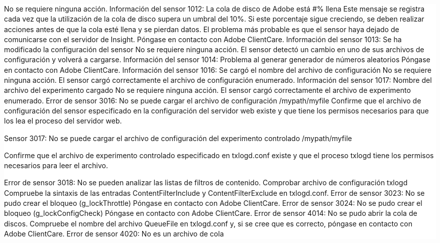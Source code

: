   <td colname="col2"> No se requiere ninguna acción. </td> 
  </tr> 
  <tr> 
   <td colname="col1"> Información del sensor 1012: La cola de disco de Adobe está #% llena </td> 
   <td colname="col2"> Este mensaje se registra cada vez que la utilización de la cola de disco supera un umbral del 10%. Si este porcentaje sigue creciendo, se deben realizar acciones antes de que la cola esté llena y se pierdan datos. El problema más probable es que el sensor haya dejado de comunicarse con el servidor de Insight. Póngase en contacto con Adobe ClientCare. </td> 
  </tr> 
  <tr> 
   <td colname="col1"> Información del sensor 1013: Se ha modificado la configuración del sensor </td> 
   <td colname="col2"> No se requiere ninguna acción. El sensor detectó un cambio en uno de sus archivos de configuración y volverá a cargarse. </td> 
  </tr> 
  <tr> 
   <td colname="col1"> Información del sensor 1014: Problema al generar generador de números aleatorios </td> 
   <td colname="col2"> Póngase en contacto con Adobe ClientCare. </td> 
  </tr> 
  <tr> 
   <td colname="col1"> Información del sensor 1016: Se cargó el nombre del archivo de configuración </td> 
   <td colname="col2"> No se requiere ninguna acción. El sensor cargó correctamente el archivo de configuración enumerado. </td> 
  </tr> 
  <tr> 
   <td colname="col1"> Información del sensor 1017: Nombre del archivo del experimento cargado </td> 
   <td colname="col2"> No se requiere ninguna acción. El sensor cargó correctamente el archivo de experimento enumerado. </td> 
  </tr> 
  <tr> 
   <td colname="col1"> Error de sensor 3016: No se puede cargar el archivo de configuración /mypath/myfile </td> 
   <td colname="col2"> Confirme que el archivo de configuración del sensor especificado en la configuración del servidor web existe y que tiene los permisos necesarios para que los lea el proceso del servidor web. </td> 
  </tr> 
  <tr> 
   <td colname="col1"> <p>Sensor 3017: No se puede cargar el archivo de configuración del experimento controlado /mypath/myfile </p> </td> 
   <td colname="col2"> <p>Confirme que el archivo de experimento controlado especificado en txlogd.conf existe y que el proceso txlogd tiene los permisos necesarios para leer el archivo. </p> </td> 
  </tr> 
  <tr> 
   <td colname="col1"> Error de sensor 3018: No se pueden analizar las listas de filtros de contenido. Comprobar archivo de configuración txlogd </td> 
   <td colname="col2"> Compruebe la sintaxis de las entradas ContentFilterInclude y ContentFilterExclude en txlogd.conf. </td> 
  </tr> 
  <tr> 
   <td colname="col1"> Error de sensor 3023: No se pudo crear el bloqueo (g_lockThrottle) </td> 
   <td colname="col2"> Póngase en contacto con Adobe ClientCare. </td> 
  </tr> 
  <tr> 
   <td colname="col1"> Error de sensor 3024: No se pudo crear el bloqueo (g_lockConfigCheck) </td> 
   <td colname="col2"> Póngase en contacto con Adobe ClientCare. </td> 
  </tr> 
  <tr> 
   <td colname="col1"> Error de sensor 4014: No se pudo abrir la cola de discos. </td> 
   <td colname="col2"> Compruebe el nombre del archivo QueueFile en txlogd.conf y, si se cree que es correcto, póngase en contacto con Adobe ClientCare. </td> 
  </tr> 
  <tr> 
   <td colname="col1"> Error de sensor 4020: No es un archivo de cola </td> 